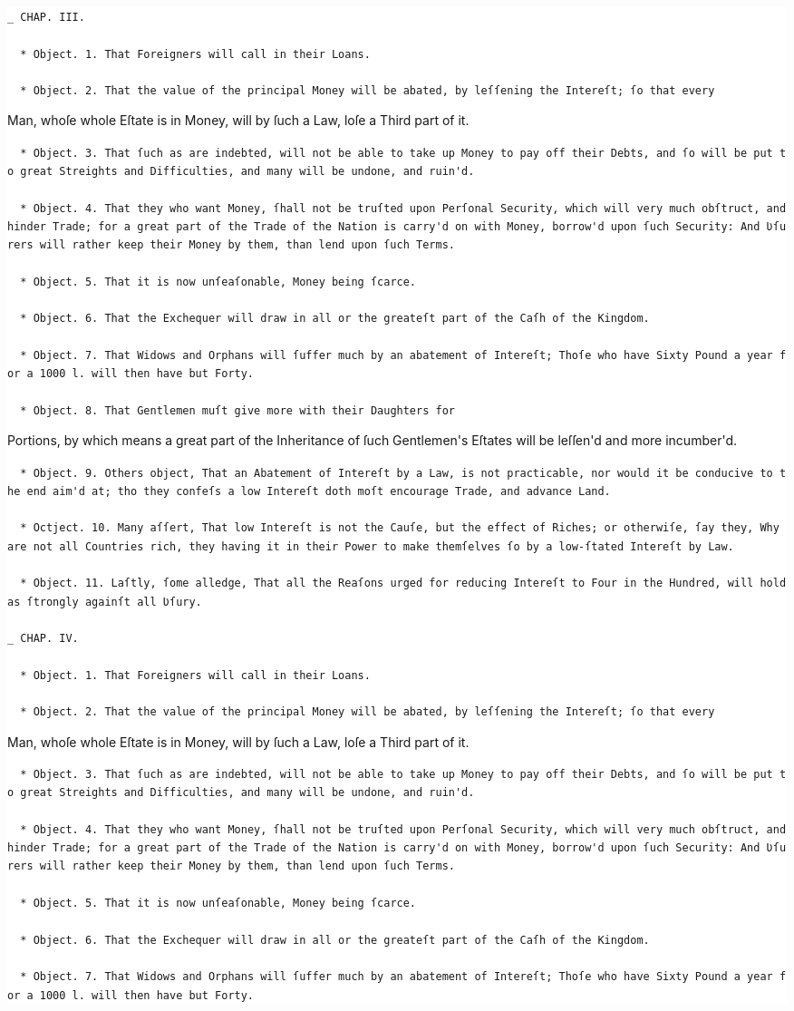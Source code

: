     _ CHAP. III.

      * Object. 1. That Foreigners will call in their Loans.

      * Object. 2. That the value of the principal Money will be abated, by leſſening the Intereſt; ſo that every
 Man, whoſe whole Eſtate is in Money, will by ſuch a Law, loſe a Third part of it.

      * Object. 3. That ſuch as are indebted, will not be able to take up Money to pay off their Debts, and ſo will be put to great Streights and Difficulties, and many will be undone, and ruin'd.

      * Object. 4. That they who want Money, ſhall not be truſted upon Perſonal Security, which will very much obſtruct, and hinder Trade; for a great part of the Trade of the Nation is carry'd on with Money, borrow'd upon ſuch Security: And Ʋſurers will rather keep their Money by them, than lend upon ſuch Terms.

      * Object. 5. That it is now unſeaſonable, Money being ſcarce.

      * Object. 6. That the Exchequer will draw in all or the greateſt part of the Caſh of the Kingdom.

      * Object. 7. That Widows and Orphans will ſuffer much by an abatement of Intereſt; Thoſe who have Sixty Pound a year for a 1000 l. will then have but Forty.

      * Object. 8. That Gentlemen muſt give more with their Daughters for
 Portions, by which means a great part of the Inheritance of ſuch Gentlemen's Eſtates will be leſſen'd and more incumber'd.

      * Object. 9. Others object, That an Abatement of Intereſt by a Law, is not practicable, nor would it be conducive to the end aim'd at; tho they confeſs a low Intereſt doth moſt encourage Trade, and advance Land.

      * Octject. 10. Many aſſert, That low Intereſt is not the Cauſe, but the effect of Riches; or otherwiſe, ſay they, Why are not all Countries rich, they having it in their Power to make themſelves ſo by a low-ſtated Intereſt by Law.

      * Object. 11. Laſtly, ſome alledge, That all the Reaſons urged for reducing Intereſt to Four in the Hundred, will hold as ſtrongly againſt all Ʋſury.

    _ CHAP. IV.

      * Object. 1. That Foreigners will call in their Loans.

      * Object. 2. That the value of the principal Money will be abated, by leſſening the Intereſt; ſo that every
 Man, whoſe whole Eſtate is in Money, will by ſuch a Law, loſe a Third part of it.

      * Object. 3. That ſuch as are indebted, will not be able to take up Money to pay off their Debts, and ſo will be put to great Streights and Difficulties, and many will be undone, and ruin'd.

      * Object. 4. That they who want Money, ſhall not be truſted upon Perſonal Security, which will very much obſtruct, and hinder Trade; for a great part of the Trade of the Nation is carry'd on with Money, borrow'd upon ſuch Security: And Ʋſurers will rather keep their Money by them, than lend upon ſuch Terms.

      * Object. 5. That it is now unſeaſonable, Money being ſcarce.

      * Object. 6. That the Exchequer will draw in all or the greateſt part of the Caſh of the Kingdom.

      * Object. 7. That Widows and Orphans will ſuffer much by an abatement of Intereſt; Thoſe who have Sixty Pound a year for a 1000 l. will then have but Forty.

